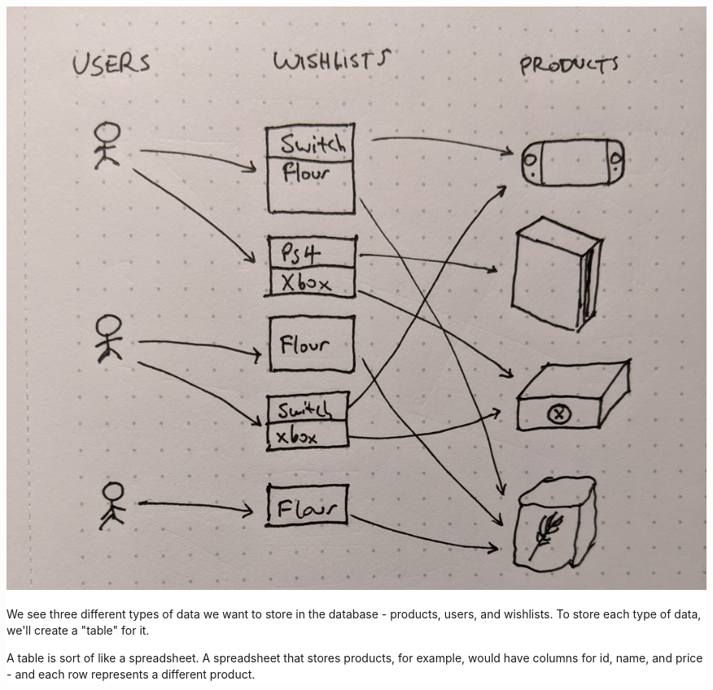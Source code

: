 ![images/IMG_20200426_235452.jpg](images/IMG_20200426_235452.jpg)

We see three different types of data we want to store in the database - products, users, and wishlists. To store each type of data, we'll create a "table" for it.

A table is sort of like a spreadsheet. A spreadsheet that stores products, for example, would have columns for id, name, and price - and each row represents a different product.
